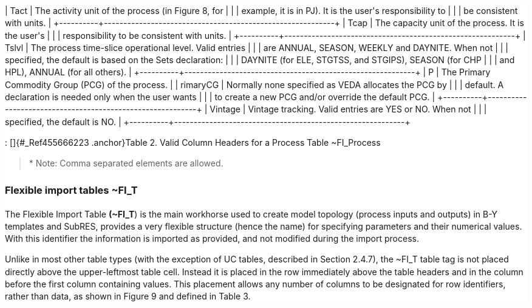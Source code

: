 | Tact     | The activity unit of the process (in Figure 8, for        |
|          | example, it is in PJ). It is the user's responsibility to |
|          | be consistent with units.                                 |
+----------+-----------------------------------------------------------+
| Tcap     | The capacity unit of the process. It is the user's        |
|          | responsibility to be consistent with units.               |
+----------+-----------------------------------------------------------+
| Tslvl    | The process time-slice operational level. Valid entries   |
|          | are ANNUAL, SEASON, WEEKLY and DAYNITE. When not          |
|          | specified, the default is based on the Sets declaration:  |
|          | DAYNITE (for ELE, STGTSS, and STGIPS), SEASON (for CHP    |
|          | and HPL), ANNUAL (for all others).                        |
+----------+-----------------------------------------------------------+
| P        | The Primary Commodity Group (PCG) of the process.         |
| rimaryCG | Normally none specified as VEDA allocates the PCG by      |
|          | default. A declaration is needed only when the user wants |
|          | to create a new PCG and/or override the default PCG.      |
+----------+-----------------------------------------------------------+
| Vintage  | Vintage tracking. Valid entries are YES or NO. When not   |
|          | specified, the default is NO.                             |
+----------+-----------------------------------------------------------+

: []{#_Ref455666223 .anchor}Table 2. Valid Column Headers for a Process
Table \~FI_Process

> \* Note: Comma separated elements are allowed.

### Flexible import tables \~FI_T

The Flexible Import Table **(\~FI_T**) is the main workhorse used to
create model topology (process inputs and outputs) in B-Y templates and
SubRES, provides a very flexible structure (hence the name) for
specifying parameters and their numerical values. With this identifier
the information is imported as provided, and not modified during the
import process.

Unlike in most other table types (with the exception of UC tables,
described in Section 2.4.7), the \~FI_T table tag is not placed directly
above the upper-leftmost table cell. Instead it is placed in the row
immediately above the table headers and in the column before the first
column containing values. This placement allows any number of columns to
be designated for row identifiers, rather than data, as shown in Figure
9 and defined in Table 3.
